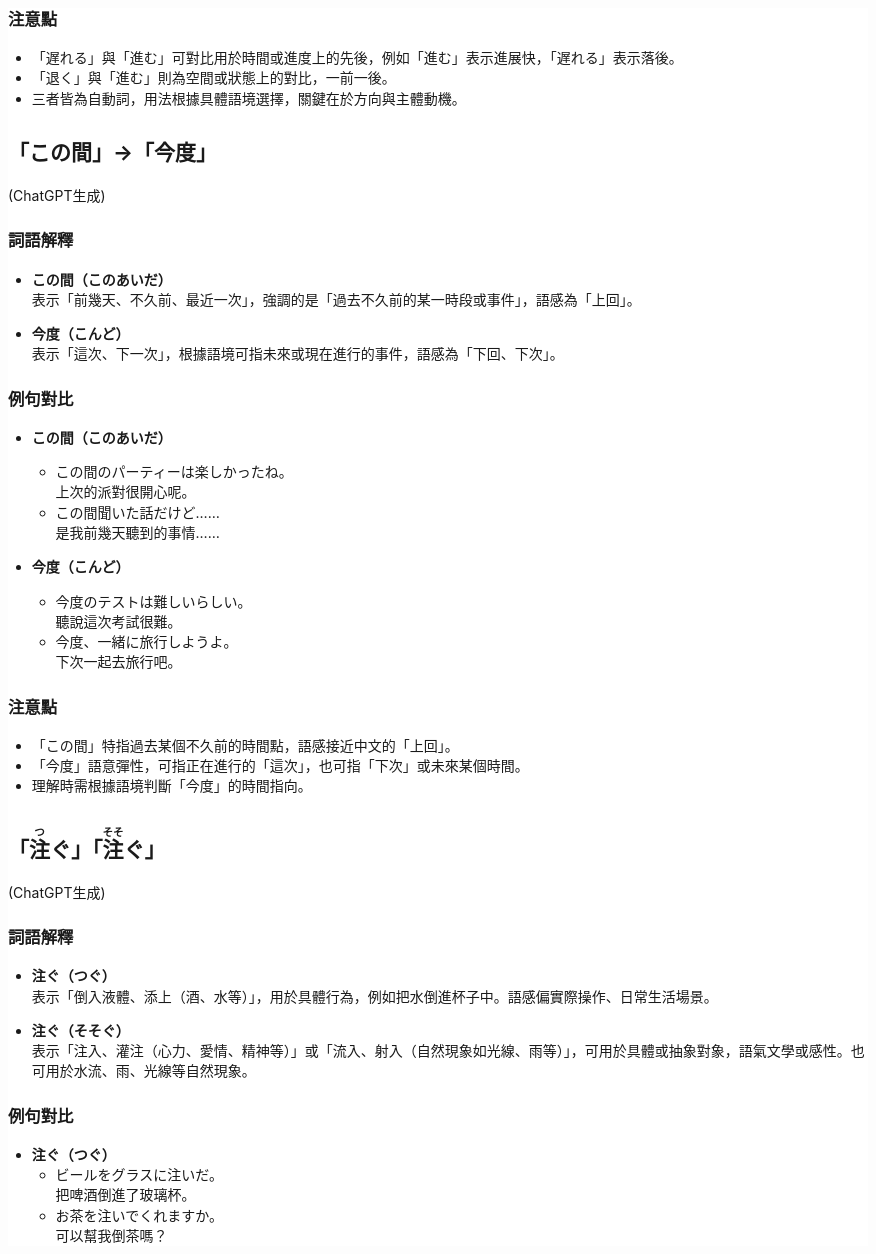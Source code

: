 ### 注意點

- 「遅れる」與「進む」可對比用於時間或進度上的先後，例如「進む」表示進展快，「遅れる」表示落後。
- 「退く」與「進む」則為空間或狀態上的對比，一前一後。
- 三者皆為自動詞，用法根據具體語境選擇，關鍵在於方向與主體動機。

## 「この間」→「今度」

(ChatGPT生成)

### 詞語解釋

- **この間（このあいだ）**  
  表示「前幾天、不久前、最近一次」，強調的是「過去不久前的某一時段或事件」，語感為「上回」。

- **今度（こんど）**  
  表示「這次、下一次」，根據語境可指未來或現在進行的事件，語感為「下回、下次」。

### 例句對比

- **この間（このあいだ）**
  - この間のパーティーは楽しかったね。  
    上次的派對很開心呢。
  - この間聞いた話だけど……  
    是我前幾天聽到的事情……

- **今度（こんど）**
  - 今度のテストは難しいらしい。  
    聽說這次考試很難。
  - 今度、一緒に旅行しようよ。  
    下次一起去旅行吧。

### 注意點

- 「この間」特指過去某個不久前的時間點，語感接近中文的「上回」。
- 「今度」語意彈性，可指正在進行的「這次」，也可指「下次」或未來某個時間。
- 理解時需根據語境判斷「今度」的時間指向。

## 「<ruby>注<rt>つ</rt></ruby>ぐ」「<ruby>注<rt>そそ</rt></ruby>ぐ」

(ChatGPT生成)

### 詞語解釋

- **注ぐ（つぐ）**  
  表示「倒入液體、添上（酒、水等）」，用於具體行為，例如把水倒進杯子中。語感偏實際操作、日常生活場景。

- **注ぐ（そそぐ）**  
  表示「注入、灌注（心力、愛情、精神等）」或「流入、射入（自然現象如光線、雨等）」，可用於具體或抽象對象，語氣文學或感性。也可用於水流、雨、光線等自然現象。

### 例句對比

- **注ぐ（つぐ）**
  - ビールをグラスに注いだ。  
    把啤酒倒進了玻璃杯。
  - お茶を注いでくれますか。  
    可以幫我倒茶嗎？
